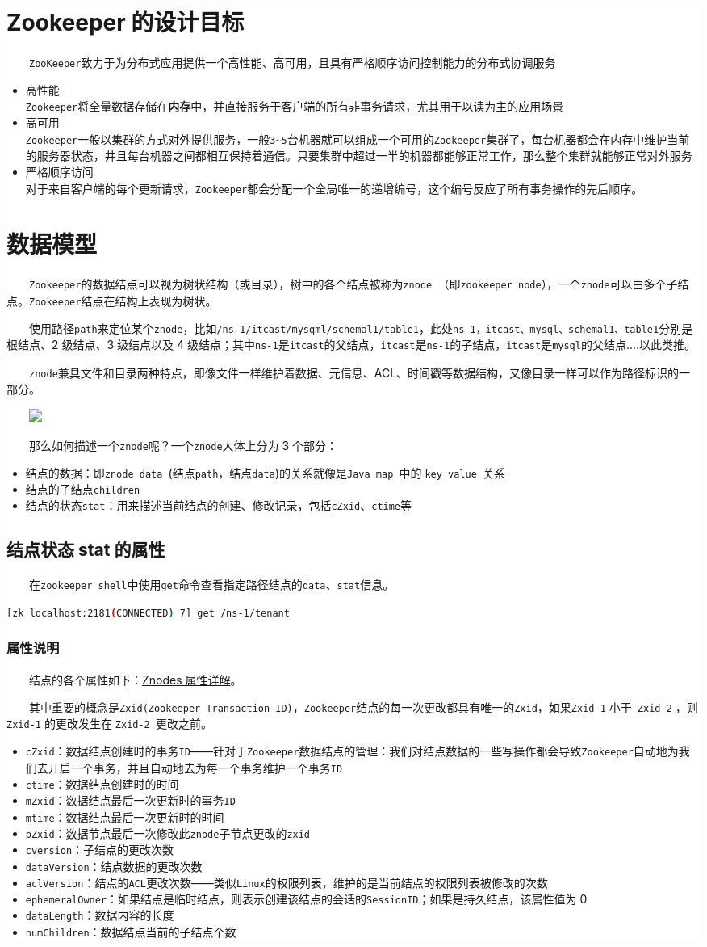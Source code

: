 # Zookeeper 的设计目标

　　`ZooKeeper`致力于为分布式应用提供一个高性能、高可用，且具有严格顺序访问控制能力的分布式协调服务

* 高性能  
  `Zookeeper`将全量数据存储在**内存**中，并直接服务于客户端的所有非事务请求，尤其用于以读为主的应用场景
* 高可用  
  `Zookeeper`一般以集群的方式对外提供服务，一般`3~5`台机器就可以组成一个可用的`Zookeeper`集群了，每台机器都会在内存中维护当前的服务器状态，井且每台机器之间都相互保持着通信。只要集群中超过一半的机器都能够正常工作，那么整个集群就能够正常对外服务
* 严格顺序访问  
  对于来自客户端的每个更新请求，`Zookeeper`都会分配一个全局唯一的递增编号，这个编号反应了所有事务操作的先后顺序。

# 数据模型

　　`Zookeeper`的数据结点可以视为树状结构（或目录），树中的各个结点被称为`znode `（即`zookeeper node`），一个`znode`可以由多个子结点。`Zookeeper`结点在结构上表现为树状。

　　使用路径`path`来定位某个`znode`，比如`/ns-1/itcast/mysqml/schemal1/table1`，此处`ns-1，itcast、mysql、schemal1、table1`分别是根结点、2 级结点、3 级结点以及 4 级结点；其中`ns-1`是`itcast`的父结点，`itcast`是`ns-1`的子结点，`itcast`是`mysql`的父结点....以此类推。

　　`znode`兼具文件和目录两种特点，即像文件一样维护着数据、元信息、ACL、时间戳等数据结构，又像目录一样可以作为路径标识的一部分。

　　![](https://cdn.jsdelivr.net/gh/1coins/assets/zookeeper-summary/znode.png)

　　那么如何描述一个`znode`呢？一个`znode`大体上分为 3 个部分：

- 结点的数据：即`znode data `(结点`path`，结点`data`)的关系就像是`Java map `中的 `key value `关系
- 结点的子结点`children`
- 结点的状态`stat`：用来描述当前结点的创建、修改记录，包括`cZxid`、`ctime`等

## 结点状态 stat 的属性

　　在`zookeeper shell`中使用`get`命令查看指定路径结点的`data`、`stat`信息。

```bash
[zk localhost:2181(CONNECTED) 7] get /ns-1/tenant
```

### 属性说明

　　结点的各个属性如下：[Znodes 属性详解](https://zookeeper.apache.org/doc/r3.4.14/zookeeperProgrammers.html#sc_zkDataModel_znodes)。

　　其中重要的概念是`Zxid(Zookeeper Transaction ID)`，`Zookeeper`结点的每一次更改都具有唯一的`Zxid`，如果`Zxid-1` 小于` Zxid-2` ，则`Zxid-1` 的更改发生在 `Zxid-2 `更改之前。

- `cZxid`：数据结点创建时的事务`ID`——针对于`Zookeeper`数据结点的管理：我们对结点数据的一些写操作都会导致`Zookeeper`自动地为我们去开启一个事务，并且自动地去为每一个事务维护一个事务`ID`
- `ctime`：数据结点创建时的时间
- `mZxid`：数据结点最后一次更新时的事务`ID`
- `mtime`：数据结点最后一次更新时的时间
- `pZxid`：数据节点最后一次修改此`znode`子节点更改的`zxid`
- `cversion`：子结点的更改次数
- `dataVersion`：结点数据的更改次数
- `aclVersion`：结点的`ACL`更改次数——类似`Linux`的权限列表，维护的是当前结点的权限列表被修改的次数
- `ephemeralOwner`：如果结点是临时结点，则表示创建该结点的会话的`SessionID`；如果是持久结点，该属性值为 0
- `dataLength`：数据内容的长度
- `numChildren`：数据结点当前的子结点个数
